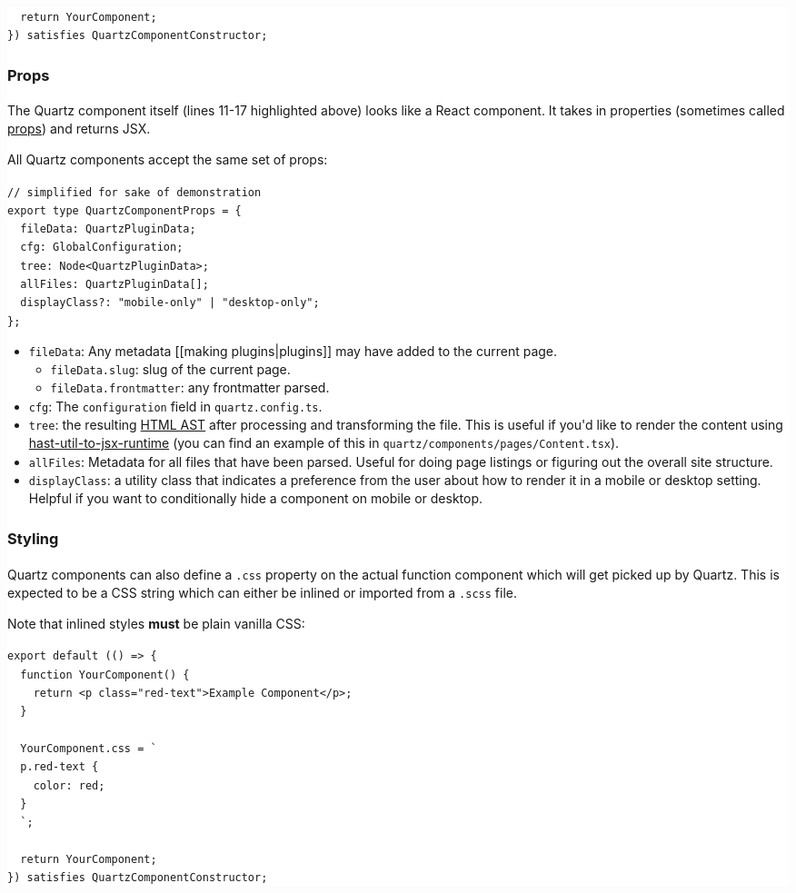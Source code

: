 ```tsx {11-17}
  return YourComponent;
}) satisfies QuartzComponentConstructor;
```

### Props

The Quartz component itself (lines 11-17 highlighted above) looks like a React component. It takes in properties (sometimes called [props](https://react.dev/learn/passing-props-to-a-component)) and returns JSX.

All Quartz components accept the same set of props:

```tsx title="quartz/components/types.ts"
// simplified for sake of demonstration
export type QuartzComponentProps = {
  fileData: QuartzPluginData;
  cfg: GlobalConfiguration;
  tree: Node<QuartzPluginData>;
  allFiles: QuartzPluginData[];
  displayClass?: "mobile-only" | "desktop-only";
};
```

- `fileData`: Any metadata [[making plugins|plugins]] may have added to the current page.
  - `fileData.slug`: slug of the current page.
  - `fileData.frontmatter`: any frontmatter parsed.
- `cfg`: The `configuration` field in `quartz.config.ts`.
- `tree`: the resulting [HTML AST](https://github.com/syntax-tree/hast) after processing and transforming the file. This is useful if you'd like to render the content using [hast-util-to-jsx-runtime](https://github.com/syntax-tree/hast-util-to-jsx-runtime) (you can find an example of this in `quartz/components/pages/Content.tsx`).
- `allFiles`: Metadata for all files that have been parsed. Useful for doing page listings or figuring out the overall site structure.
- `displayClass`: a utility class that indicates a preference from the user about how to render it in a mobile or desktop setting. Helpful if you want to conditionally hide a component on mobile or desktop.

### Styling

Quartz components can also define a `.css` property on the actual function component which will get picked up by Quartz. This is expected to be a CSS string which can either be inlined or imported from a `.scss` file.

Note that inlined styles **must** be plain vanilla CSS:

```tsx {6-10} title="quartz/components/YourComponent.tsx"
export default (() => {
  function YourComponent() {
    return <p class="red-text">Example Component</p>;
  }

  YourComponent.css = `
  p.red-text {
    color: red;
  }
  `;

  return YourComponent;
}) satisfies QuartzComponentConstructor;
```

